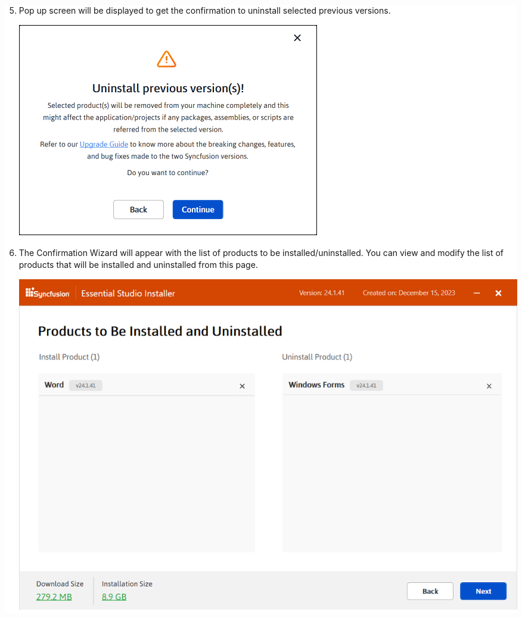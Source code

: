 5.	Pop up screen will be displayed to get the confirmation to uninstall selected previous versions.

	![Existing Version for install](images/Step-by-Step-Installation_img21.png)
	
	
6. 	The Confirmation Wizard will appear with the list of products to be installed/uninstalled. You can view and modify the list of products that will be installed and uninstalled from this page.

    ![Confirmation for install/uninstall](images/Step-by-Step-Installation_img15.png)
	